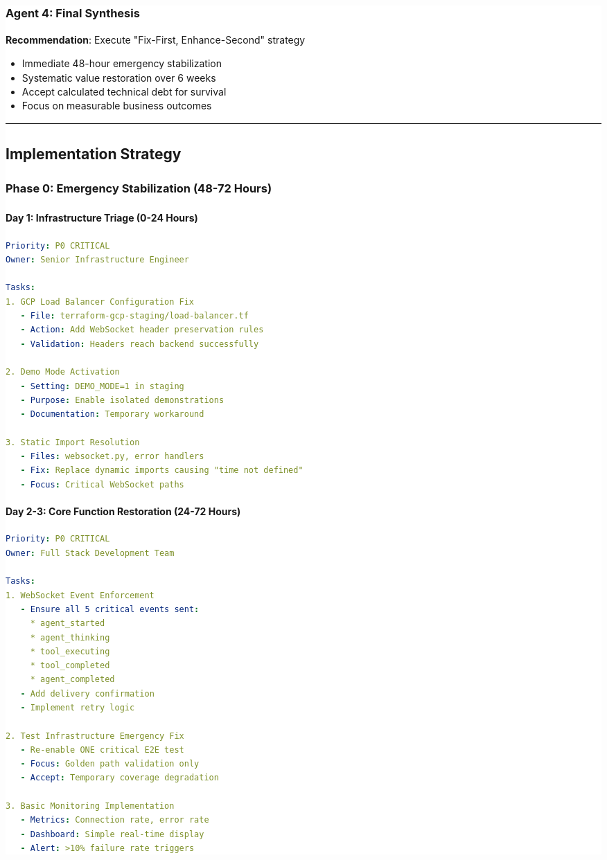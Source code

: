 ### Agent 4: Final Synthesis
**Recommendation**: Execute "Fix-First, Enhance-Second" strategy
- Immediate 48-hour emergency stabilization
- Systematic value restoration over 6 weeks
- Accept calculated technical debt for survival
- Focus on measurable business outcomes

---

## Implementation Strategy

### Phase 0: Emergency Stabilization (48-72 Hours)

#### Day 1: Infrastructure Triage (0-24 Hours)
```yaml
Priority: P0 CRITICAL
Owner: Senior Infrastructure Engineer

Tasks:
1. GCP Load Balancer Configuration Fix
   - File: terraform-gcp-staging/load-balancer.tf
   - Action: Add WebSocket header preservation rules
   - Validation: Headers reach backend successfully

2. Demo Mode Activation
   - Setting: DEMO_MODE=1 in staging
   - Purpose: Enable isolated demonstrations
   - Documentation: Temporary workaround

3. Static Import Resolution
   - Files: websocket.py, error handlers
   - Fix: Replace dynamic imports causing "time not defined"
   - Focus: Critical WebSocket paths
```

#### Day 2-3: Core Function Restoration (24-72 Hours)
```yaml
Priority: P0 CRITICAL
Owner: Full Stack Development Team

Tasks:
1. WebSocket Event Enforcement
   - Ensure all 5 critical events sent:
     * agent_started
     * agent_thinking
     * tool_executing
     * tool_completed
     * agent_completed
   - Add delivery confirmation
   - Implement retry logic

2. Test Infrastructure Emergency Fix
   - Re-enable ONE critical E2E test
   - Focus: Golden path validation only
   - Accept: Temporary coverage degradation

3. Basic Monitoring Implementation
   - Metrics: Connection rate, error rate
   - Dashboard: Simple real-time display
   - Alert: >10% failure rate triggers
```
